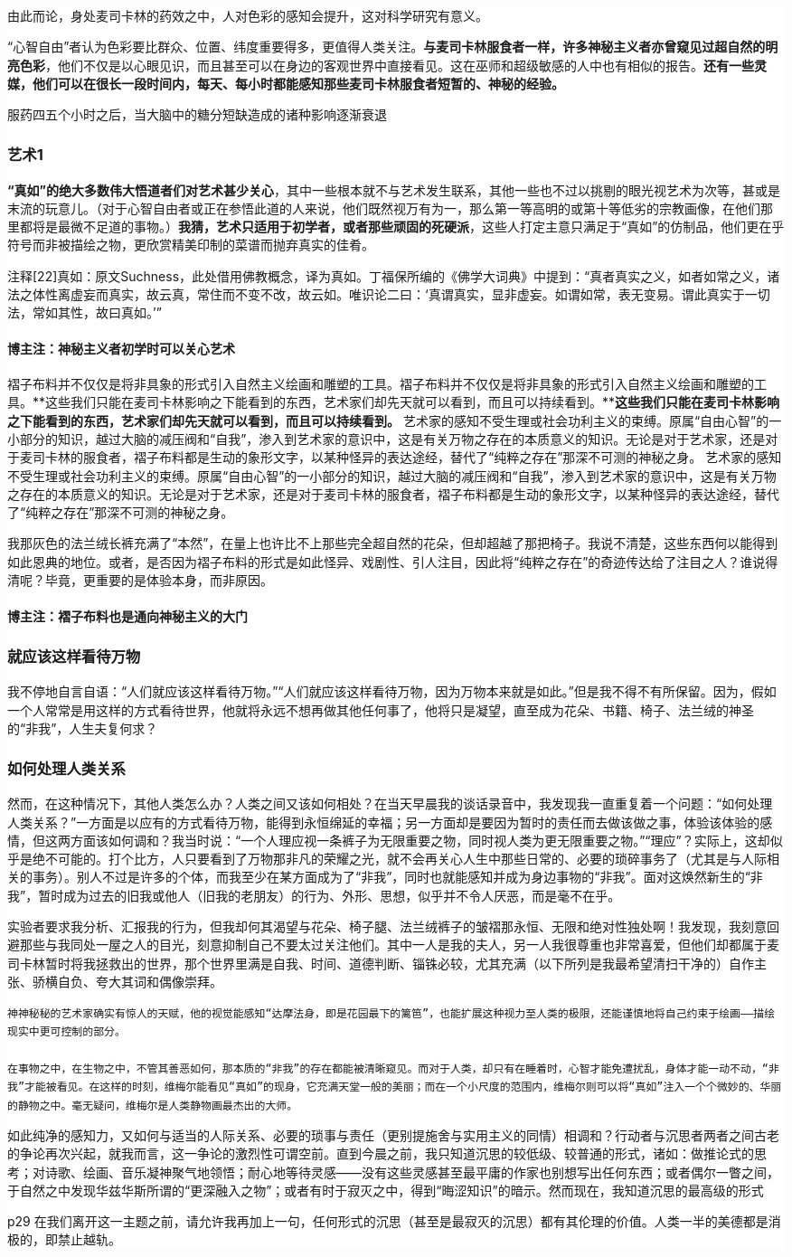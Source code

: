 由此而论，身处麦司卡林的药效之中，人对色彩的感知会提升，这对科学研究有意义。

“心智自由”者认为色彩要比群众、位置、纬度重要得多，更值得人类关注。**与麦司卡林服食者一样，许多神秘主义者亦曾窥见过超自然的明亮色彩**，他们不仅是以心眼见识，而且甚至可以在身边的客观世界中直接看见。这在巫师和超级敏感的人中也有相似的报告。**还有一些灵媒，他们可以在很长一段时间内，每天、每小时都能感知那些麦司卡林服食者短暂的、神秘的经验。**

服药四五个小时之后，当大脑中的糖分短缺造成的诸种影响逐渐衰退

### 艺术1

**“真如”的绝大多数伟大悟道者们对艺术甚少关心**，其中一些根本就不与艺术发生联系，其他一些也不过以挑剔的眼光视艺术为次等，甚或是末流的玩意儿。（对于心智自由者或正在参悟此道的人来说，他们既然视万有为一，那么第一等高明的或第十等低劣的宗教画像，在他们那里都将是最微不足道的事物。）**我猜，艺术只适用于初学者，或者那些顽固的死硬派**，这些人打定主意只满足于“真如”的仿制品，他们更在乎符号而非被描绘之物，更欣赏精美印制的菜谱而抛弃真实的佳肴。

注释\[22]真如：原文Suchness，此处借用佛教概念，译为真如。丁福保所编的《佛学大词典》中提到：“真者真实之义，如者如常之义，诸法之体性离虚妄而真实，故云真，常住而不变不改，故云如。唯识论二曰：‘真谓真实，显非虚妄。如谓如常，表无变易。谓此真实于一切法，常如其性，故曰真如。’”

#### 博主注：神秘主义者初学时可以关心艺术

褶子布料并不仅仅是将非具象的形式引入自然主义绘画和雕塑的工具。褶子布料并不仅仅是将非具象的形式引入自然主义绘画和雕塑的工具。\*\*这些我们只能在麦司卡林影响之下能看到的东西，艺术家们却先天就可以看到，而且可以持续看到。\*\***这些我们只能在麦司卡林影响之下能看到的东西，艺术家们却先天就可以看到，而且可以持续看到。** 艺术家的感知不受生理或社会功利主义的束缚。原属“自由心智”的一小部分的知识，越过大脑的减压阀和“自我”，渗入到艺术家的意识中，这是有关万物之存在的本质意义的知识。无论是对于艺术家，还是对于麦司卡林的服食者，褶子布料都是生动的象形文字，以某种怪异的表达途经，替代了“纯粹之存在”那深不可测的神秘之身。 艺术家的感知不受生理或社会功利主义的束缚。原属“自由心智”的一小部分的知识，越过大脑的减压阀和“自我”，渗入到艺术家的意识中，这是有关万物之存在的本质意义的知识。无论是对于艺术家，还是对于麦司卡林的服食者，褶子布料都是生动的象形文字，以某种怪异的表达途经，替代了“纯粹之存在”那深不可测的神秘之身。

我那灰色的法兰绒长裤充满了“本然”，在量上也许比不上那些完全超自然的花朵，但却超越了那把椅子。我说不清楚，这些东西何以能得到如此恩典的地位。或者，是否因为褶子布料的形式是如此怪异、戏剧性、引人注目，因此将“纯粹之存在”的奇迹传达给了注目之人？谁说得清呢？毕竟，更重要的是体验本身，而非原因。

#### 博主注：褶子布料也是通向神秘主义的大门

### 就应该这样看待万物

我不停地自言自语：“人们就应该这样看待万物。”“人们就应该这样看待万物，因为万物本来就是如此。”但是我不得不有所保留。因为，假如一个人常常是用这样的方式看待世界，他就将永远不想再做其他任何事了，他将只是凝望，直至成为花朵、书籍、椅子、法兰绒的神圣的“非我”，人生夫复何求？

### 如何处理人类关系

然而，在这种情况下，其他人类怎么办？人类之间又该如何相处？在当天早晨我的谈话录音中，我发现我一直重复着一个问题：“如何处理人类关系？”一方面是以应有的方式看待万物，能得到永恒绵延的幸福；另一方面却是要因为暂时的责任而去做该做之事，体验该体验的感情，但这两方面该如何调和？我当时说：“一个人理应视一条裤子为无限重要之物，同时视人类为更无限重要之物。”“理应”？实际上，这却似乎是绝不可能的。打个比方，人只要看到了万物那非凡的荣耀之光，就不会再关心人生中那些日常的、必要的琐碎事务了（尤其是与人际相关的事务）。别人不过是许多的个体，而我至少在某方面成为了“非我”，同时也就能感知并成为身边事物的“非我”。面对这焕然新生的“非我”，暂时成为过去的旧我或他人（旧我的老朋友）的行为、外形、思想，似乎并不令人厌恶，而是毫不在乎。

实验者要求我分析、汇报我的行为，但我却何其渴望与花朵、椅子腿、法兰绒裤子的皱褶那永恒、无限和绝对性独处啊！我发现，我刻意回避那些与我同处一屋之人的目光，刻意抑制自己不要太过关注他们。其中一人是我的夫人，另一人我很尊重也非常喜爱，但他们却都属于麦司卡林暂时将我拯救出的世界，那个世界里满是自我、时间、道德判断、锱铢必较，尤其充满（以下所列是我最希望清扫干净的）自作主张、骄横自负、夸大其词和偶像崇拜。

```纯文本
神神秘秘的艺术家确实有惊人的天赋，他的视觉能感知“达摩法身，即是花园最下的篱笆”，也能扩展这种视力至人类的极限，还能谨慎地将自己约束于绘画——描绘现实中更可控制的部分。

在事物之中，在生物之中，不管其善恶如何，那本质的“非我”的存在都能被清晰窥见。而对于人类，却只有在睡着时，心智才能免遭扰乱，身体才能一动不动，“非我”才能被看见。在这样的时刻，维梅尔能看见“真如”的现身，它充满天堂一般的美丽；而在一个小尺度的范围内，维梅尔则可以将“真如”注入一个个微妙的、华丽的静物之中。毫无疑问，维梅尔是人类静物画最杰出的大师。
```

如此纯净的感知力，又如何与适当的人际关系、必要的琐事与责任（更别提施舍与实用主义的同情）相调和？行动者与沉思者两者之间古老的争论再次兴起，就我而言，这一争论的激烈性可谓空前。直到今晨之前，我只知道沉思的较低级、较普通的形式，诸如：做推论式的思考；对诗歌、绘画、音乐凝神聚气地领悟；耐心地等待灵感——没有这些灵感甚至最平庸的作家也别想写出任何东西；或者偶尔一瞥之间，于自然之中发现华兹华斯所谓的“更深融入之物”；或者有时于寂灭之中，得到“晦涩知识”的暗示。然而现在，我知道沉思的最高级的形式

p29 在我们离开这一主题之前，请允许我再加上一句，任何形式的沉思（甚至是最寂灭的沉思）都有其伦理的价值。人类一半的美德都是消极的，即禁止越轨。

